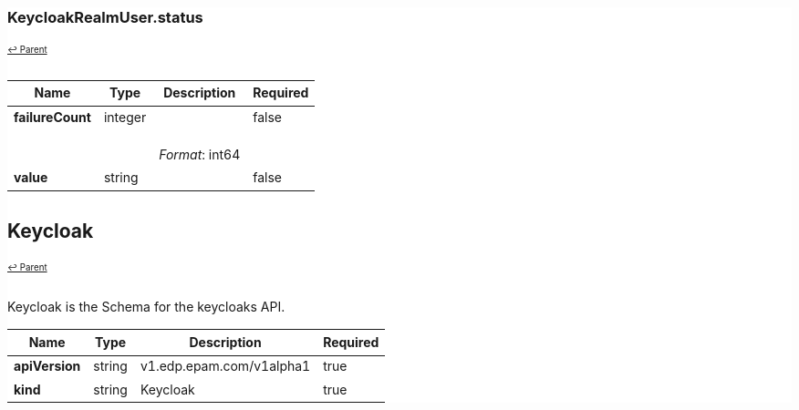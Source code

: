 
### KeycloakRealmUser.status
<sup><sup>[↩ Parent](#keycloakrealmuser-1)</sup></sup>





<table>
    <thead>
        <tr>
            <th>Name</th>
            <th>Type</th>
            <th>Description</th>
            <th>Required</th>
        </tr>
    </thead>
    <tbody><tr>
        <td><b>failureCount</b></td>
        <td>integer</td>
        <td>
          <br/>
          <br/>
            <i>Format</i>: int64<br/>
        </td>
        <td>false</td>
      </tr><tr>
        <td><b>value</b></td>
        <td>string</td>
        <td>
          <br/>
        </td>
        <td>false</td>
      </tr></tbody>
</table>

## Keycloak
<sup><sup>[↩ Parent](#v1edpepamcomv1alpha1 )</sup></sup>






Keycloak is the Schema for the keycloaks API.

<table>
    <thead>
        <tr>
            <th>Name</th>
            <th>Type</th>
            <th>Description</th>
            <th>Required</th>
        </tr>
    </thead>
    <tbody><tr>
      <td><b>apiVersion</b></td>
      <td>string</td>
      <td>v1.edp.epam.com/v1alpha1</td>
      <td>true</td>
      </tr>
      <tr>
      <td><b>kind</b></td>
      <td>string</td>
      <td>Keycloak</td>
      <td>true</td>
      </tr>
      <tr>
